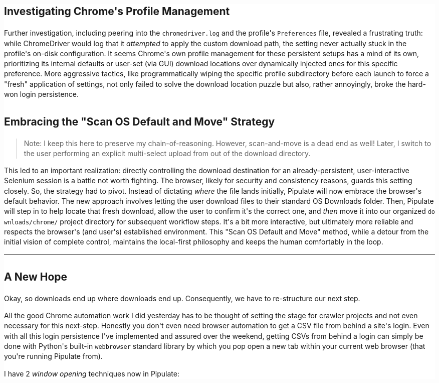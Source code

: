 ## Investigating Chrome's Profile Management

Further investigation, including peering into the `chromedriver.log` and the
profile's `Preferences` file, revealed a frustrating truth: while ChromeDriver
would log that it *attempted* to apply the custom download path, the setting
never actually stuck in the profile's on-disk configuration. It seems Chrome's
own profile management for these persistent setups has a mind of its own,
prioritizing its internal defaults or user-set (via GUI) download locations over
dynamically injected ones for this specific preference. More aggressive tactics,
like programmatically wiping the specific profile subdirectory before each
launch to force a "fresh" application of settings, not only failed to solve the
download location puzzle but also, rather annoyingly, broke the hard-won login
persistence.

## Embracing the "Scan OS Default and Move" Strategy

> Note: I keep this here to preserve my chain-of-reasoning. However,
> scan-and-move is a dead end as well! Later, I switch to the user performing an
> explicit multi-select upload from out of the download directory.

This led to an important realization: directly controlling the download
destination for an already-persistent, user-interactive Selenium session is a
battle not worth fighting. The browser, likely for security and consistency
reasons, guards this setting closely. So, the strategy had to pivot. Instead of
dictating *where* the file lands initially, Pipulate will now embrace the
browser's default behavior. The new approach involves letting the user download
files to their standard OS Downloads folder. Then, Pipulate will step in to help
locate that fresh download, allow the user to confirm it's the correct one, and
*then* move it into our organized `downloads/chrome/` project directory for
subsequent workflow steps. It's a bit more interactive, but ultimately more
reliable and respects the browser's (and user's) established environment. This
"Scan OS Default and Move" method, while a detour from the initial vision of
complete control, maintains the local-first philosophy and keeps the human
comfortably in the loop.

---

## A New Hope

Okay, so downloads end up where downloads end up. Consequently, we have to
re-structure our next step.

All the good Chrome automation work I did yesterday has to be thought of setting
the stage for crawler projects and not even necessary for this next-step.
Honestly you don't even need browser automation to get a CSV file from behind a
site's login. Even with all this login persistence I've implemented and assured
over the weekend, getting CSVs from behind a login can simply be done with
Python's built-in `webbrowser` standard library by which you pop open a new tab
within your current web browser (that you're running Pipulate from).

I have 2 *window opening* techniques now in Pipulate:
